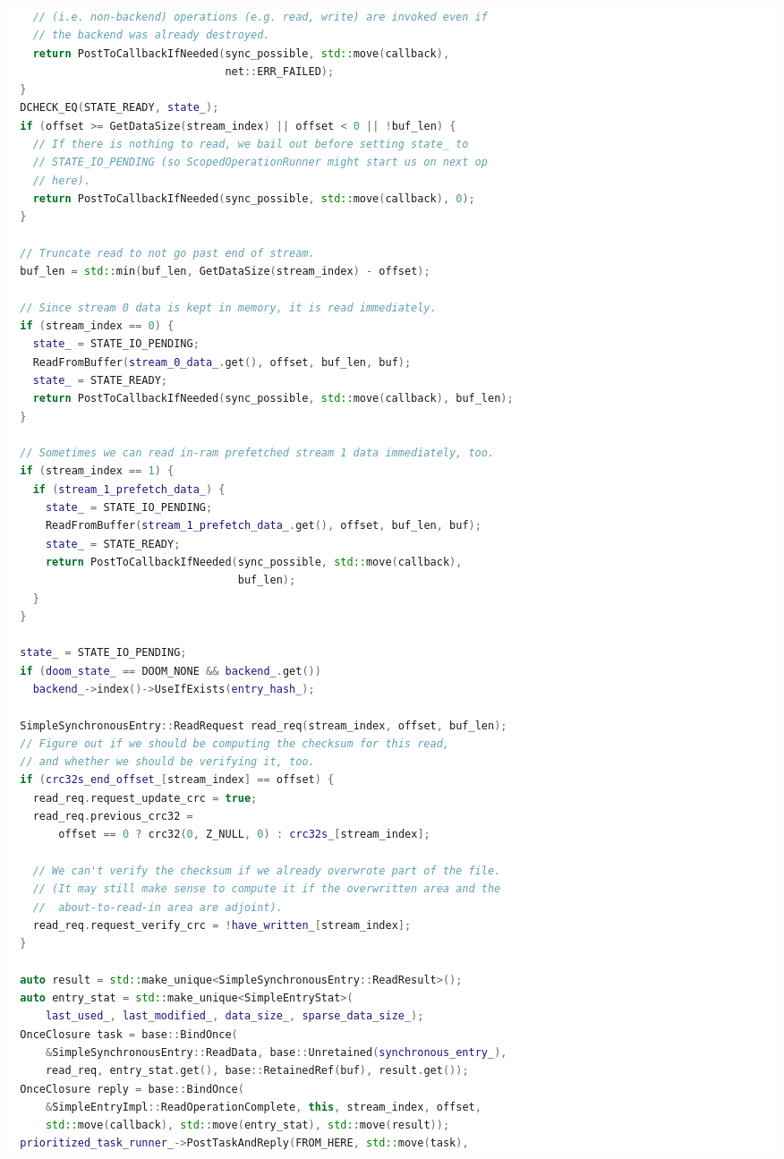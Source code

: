 ```cpp
    // (i.e. non-backend) operations (e.g. read, write) are invoked even if
    // the backend was already destroyed.
    return PostToCallbackIfNeeded(sync_possible, std::move(callback),
                                  net::ERR_FAILED);
  }
  DCHECK_EQ(STATE_READY, state_);
  if (offset >= GetDataSize(stream_index) || offset < 0 || !buf_len) {
    // If there is nothing to read, we bail out before setting state_ to
    // STATE_IO_PENDING (so ScopedOperationRunner might start us on next op
    // here).
    return PostToCallbackIfNeeded(sync_possible, std::move(callback), 0);
  }

  // Truncate read to not go past end of stream.
  buf_len = std::min(buf_len, GetDataSize(stream_index) - offset);

  // Since stream 0 data is kept in memory, it is read immediately.
  if (stream_index == 0) {
    state_ = STATE_IO_PENDING;
    ReadFromBuffer(stream_0_data_.get(), offset, buf_len, buf);
    state_ = STATE_READY;
    return PostToCallbackIfNeeded(sync_possible, std::move(callback), buf_len);
  }

  // Sometimes we can read in-ram prefetched stream 1 data immediately, too.
  if (stream_index == 1) {
    if (stream_1_prefetch_data_) {
      state_ = STATE_IO_PENDING;
      ReadFromBuffer(stream_1_prefetch_data_.get(), offset, buf_len, buf);
      state_ = STATE_READY;
      return PostToCallbackIfNeeded(sync_possible, std::move(callback),
                                    buf_len);
    }
  }

  state_ = STATE_IO_PENDING;
  if (doom_state_ == DOOM_NONE && backend_.get())
    backend_->index()->UseIfExists(entry_hash_);

  SimpleSynchronousEntry::ReadRequest read_req(stream_index, offset, buf_len);
  // Figure out if we should be computing the checksum for this read,
  // and whether we should be verifying it, too.
  if (crc32s_end_offset_[stream_index] == offset) {
    read_req.request_update_crc = true;
    read_req.previous_crc32 =
        offset == 0 ? crc32(0, Z_NULL, 0) : crc32s_[stream_index];

    // We can't verify the checksum if we already overwrote part of the file.
    // (It may still make sense to compute it if the overwritten area and the
    //  about-to-read-in area are adjoint).
    read_req.request_verify_crc = !have_written_[stream_index];
  }

  auto result = std::make_unique<SimpleSynchronousEntry::ReadResult>();
  auto entry_stat = std::make_unique<SimpleEntryStat>(
      last_used_, last_modified_, data_size_, sparse_data_size_);
  OnceClosure task = base::BindOnce(
      &SimpleSynchronousEntry::ReadData, base::Unretained(synchronous_entry_),
      read_req, entry_stat.get(), base::RetainedRef(buf), result.get());
  OnceClosure reply = base::BindOnce(
      &SimpleEntryImpl::ReadOperationComplete, this, stream_index, offset,
      std::move(callback), std::move(entry_stat), std::move(result));
  prioritized_task_runner_->PostTaskAndReply(FROM_HERE, std::move(task),
```